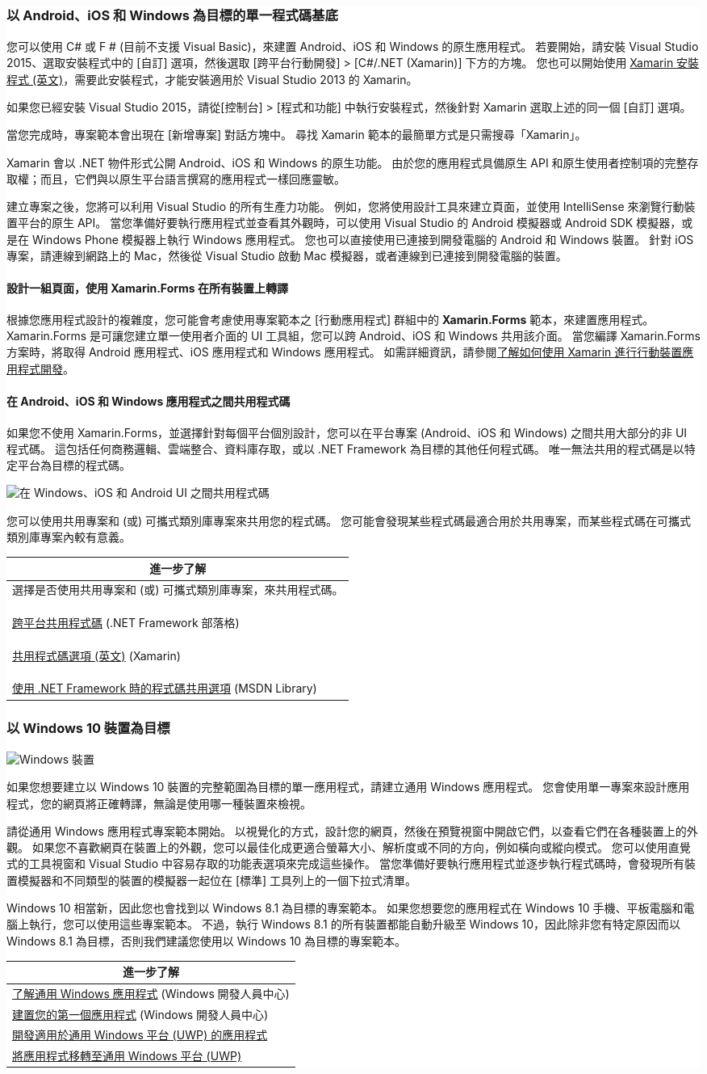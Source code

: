 ###  <a name="AndroidHTML"></a> 以 Android、iOS 和 Windows 為目標的單一程式碼基底
 您可以使用 C# 或 F # (目前不支援 Visual Basic)，來建置 Android、iOS 和 Windows 的原生應用程式。  若要開始，請安裝 Visual Studio 2015、選取安裝程式中的 [自訂] 選項，然後選取 [跨平台行動開發] > [C#/.NET (Xamarin)] 下方的方塊。 您也可以開始使用 [Xamarin 安裝程式 (英文)](https://www.xamarin.com/download)，需要此安裝程式，才能安裝適用於 Visual Studio 2013 的 Xamarin。

 如果您已經安裝 Visual Studio 2015，請從[控制台] > [程式和功能] 中執行安裝程式，然後針對 Xamarin 選取上述的同一個 [自訂] 選項。

 當您完成時，專案範本會出現在 [新增專案] 對話方塊中。 尋找 Xamarin 範本的最簡單方式是只需搜尋「Xamarin」。

 Xamarin 會以 .NET 物件形式公開 Android、iOS 和 Windows 的原生功能。 由於您的應用程式具備原生 API 和原生使用者控制項的完整存取權；而且，它們與以原生平台語言撰寫的應用程式一樣回應靈敏。

 建立專案之後，您將可以利用 Visual Studio 的所有生產力功能。 例如，您將使用設計工具來建立頁面，並使用 IntelliSense 來瀏覽行動裝置平台的原生 API。 當您準備好要執行應用程式並查看其外觀時，可以使用 Visual Studio 的 Android 模擬器或 Android SDK 模擬器，或是在 Windows Phone 模擬器上執行 Windows 應用程式。 您也可以直接使用已連接到開發電腦的 Android 和 Windows 裝置。 針對 iOS 專案，請連線到網路上的 Mac，然後從 Visual Studio 啟動 Mac 模擬器，或者連線到已連接到開發電腦的裝置。

#### <a name="design-one-set-of-pages-that-render-across-all-devices-by-using-xamarinforms"></a>設計一組頁面，使用 Xamarin.Forms 在所有裝置上轉譯
 根據您應用程式設計的複雜度，您可能會考慮使用專案範本之 [行動應用程式] 群組中的 **Xamarin.Forms** 範本，來建置應用程式。 Xamarin.Forms 是可讓您建立單一使用者介面的 UI 工具組，您可以跨 Android、iOS 和 Windows 共用該介面。  當您編譯 Xamarin.Forms 方案時，將取得 Android 應用程式、iOS 應用程式和 Windows 應用程式。 如需詳細資訊，請參閱[了解如何使用 Xamarin 進行行動裝置應用程式開發](../cross-platform/learn-about-mobile-development-with-xamarin.md)。

####  <a name="ShareHTML"></a> 在 Android、iOS 和 Windows 應用程式之間共用程式碼
 如果您不使用 Xamarin.Forms，並選擇針對每個平台個別設計，您可以在平台專案 (Android、iOS 和 Windows) 之間共用大部分的非 UI 程式碼。 這包括任何商務邏輯、雲端整合、資料庫存取，或以 .NET Framework 為目標的其他任何程式碼。 唯一無法共用的程式碼是以特定平台為目標的程式碼。

 ![在 Windows、iOS 和 Android UI 之間共用程式碼](../cross-platform/media/sharecode.png "ShareCode")

 您可以使用共用專案和 (或) 可攜式類別庫專案來共用您的程式碼。 您可能會發現某些程式碼最適合用於共用專案，而某些程式碼在可攜式類別庫專案內較有意義。

|**進一步了解**|
|--------------------|
|選擇是否使用共用專案和 (或) 可攜式類別庫專案，來共用程式碼。<br /><br /> [跨平台共用程式碼](http://blogs.msdn.com/b/dotnet/archive/2014/04/21/sharing-code-across-platforms.aspx) (.NET Framework 部落格)<br /><br /> [共用程式碼選項 (英文)](http://developer.xamarin.com/guides/cross-platform/application_fundamentals/building_cross_platform_applications/sharing_code_options/) (Xamarin)<br /><br /> [使用 .NET Framework 時的程式碼共用選項](http://msdn.microsoft.com/library/dn720832.aspx) (MSDN Library)|

###  <a name="WindowsHTML"></a> 以 Windows 10 裝置為目標
 ![Windows 裝置](../cross-platform/media/windowsdevices.png "WindowsDevices")

 如果您想要建立以 Windows 10 裝置的完整範圍為目標的單一應用程式，請建立通用 Windows 應用程式。 您會使用單一專案來設計應用程式，您的網頁將正確轉譯，無論是使用哪一種裝置來檢視。

 請從通用 Windows 應用程式專案範本開始。 以視覺化的方式，設計您的網頁，然後在預覽視窗中開啟它們，以查看它們在各種裝置上的外觀。 如果您不喜歡網頁在裝置上的外觀，您可以最佳化成更適合螢幕大小、解析度或不同的方向，例如橫向或縱向模式。 您可以使用直覺式的工具視窗和 Visual Studio 中容易存取的功能表選項來完成這些操作。 當您準備好要執行應用程式並逐步執行程式碼時，會發現所有裝置模擬器和不同類型的裝置的模擬器一起位在 [標準] 工具列上的一個下拉式清單。

 Windows 10 相當新，因此您也會找到以 Windows 8.1 為目標的專案範本。 如果您想要您的應用程式在 Windows 10 手機、平板電腦和電腦上執行，您可以使用這些專案範本。 不過，執行 Windows 8.1 的所有裝置都能自動升級至 Windows 10，因此除非您有特定原因而以 Windows 8.1 為目標，否則我們建議您使用以 Windows 10 為目標的專案範本。

|**進一步了解**|
|--------------------|
|[了解通用 Windows 應用程式](https://msdn.microsoft.com/library/windows/apps/dn894631.aspx) (Windows 開發人員中心)|
|[建置您的第一個應用程式](http://msdn.microsoft.com/library/windows/apps/dn609832.aspx) (Windows 開發人員中心)|
|[開發適用於通用 Windows 平台 (UWP) 的應用程式](../cross-platform/develop-apps-for-the-universal-windows-platform-uwp.md)|
|[將應用程式移轉至通用 Windows 平台 (UWP)](https://msdn.microsoft.com/en-us/library/mt148501.aspx)|
